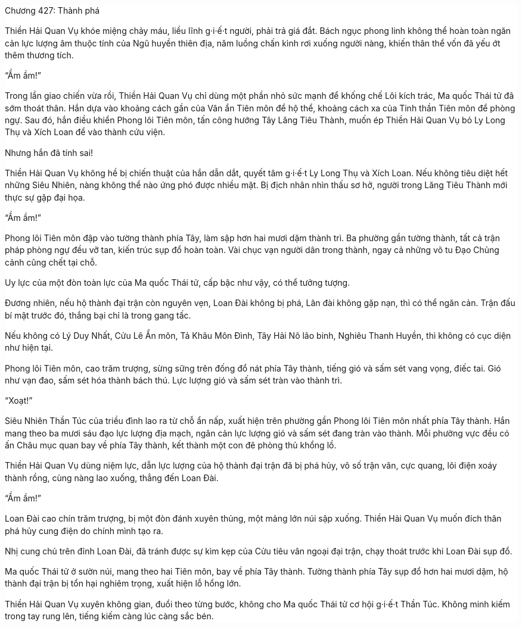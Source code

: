 Chương 427: Thành phá

Thiền Hải Quan Vụ khóe miệng chảy máu, liều lĩnh g·i·ế·t người, phải trả giá đắt. Bách ngục phong linh không thể hoàn toàn ngăn cản lực lượng âm thuộc tính của Ngũ huyền thiên địa, năm luồng chấn kình rơi xuống người nàng, khiến thân thể vốn đã yếu ớt thêm thương tích.

“Ầm ầm!”

Trong lần giao chiến vừa rồi, Thiền Hải Quan Vụ chỉ dùng một phần nhỏ sức mạnh để khống chế Lôi kích trác, Ma quốc Thái tử đã sớm thoát thân. Hắn dựa vào khoảng cách gần của Vân ẩn Tiên môn để hộ thể, khoảng cách xa của Tinh thần Tiên môn để phòng ngự. Sau đó, hắn điều khiển Phong lôi Tiên môn, tấn công hướng Tây Lăng Tiêu Thành, muốn ép Thiền Hải Quan Vụ bỏ Ly Long Thụ và Xích Loan để vào thành cứu viện.

Nhưng hắn đã tính sai!

Thiền Hải Quan Vụ không hề bị chiến thuật của hắn dẫn dắt, quyết tâm g·i·ế·t Ly Long Thụ và Xích Loan. Nếu không tiêu diệt hết những Siêu Nhiên, nàng không thể nào ứng phó được nhiều mặt. Bị địch nhân nhìn thấu sơ hở, người trong Lăng Tiêu Thành mới thực sự gặp đại họa.

“Ầm ầm!”

Phong lôi Tiên môn đập vào tường thành phía Tây, làm sập hơn hai mươi dặm thành trì. Ba phường gần tường thành, tất cả trận pháp phòng ngự đều vỡ tan, kiến trúc sụp đổ hoàn toàn. Vài chục vạn người dân trong thành, ngay cả những võ tu Đạo Chủng cảnh cũng chết tại chỗ.

Uy lực của một đòn toàn lực của Ma quốc Thái tử, cấp bậc như vậy, có thể tưởng tượng.

Đương nhiên, nếu hộ thành đại trận còn nguyên vẹn, Loan Đài không bị phá, Lân đài không gặp nạn, thì có thể ngăn cản. Trận đấu bí mật trước đó, thắng bại chỉ là trong gang tấc.

Nếu không có Lý Duy Nhất, Cửu Lê Ẩn môn, Tả Khâu Môn Đình, Tây Hải Nô lão binh, Nghiêu Thanh Huyền, thì không có cục diện như hiện tại.

Phong lôi Tiên môn, cao trăm trượng, sừng sững trên đống đổ nát phía Tây thành, tiếng gió và sấm sét vang vọng, điếc tai. Gió như vạn đao, sấm sét hóa thành bách thú. Lực lượng gió và sấm sét tràn vào thành trì.

“Xoạt!”

Siêu Nhiên Thần Túc của triều đình lao ra từ chỗ ẩn nấp, xuất hiện trên phường gần Phong lôi Tiên môn nhất phía Tây thành. Hắn mang theo ba mươi sáu đạo lực lượng địa mạch, ngăn cản lực lượng gió và sấm sét đang tràn vào thành. Mỗi phường vực đều có ấn Châu mục quan bay về phía Tây thành, kết thành một con đê phòng thủ khổng lồ.

Thiền Hải Quan Vụ dùng niệm lực, dẫn lực lượng của hộ thành đại trận đã bị phá hủy, vô số trận văn, cực quang, lôi điện xoáy thành rồng, cùng nàng lao xuống, thẳng đến Loan Đài.

“Ầm ầm!”

Loan Đài cao chín trăm trượng, bị một đòn đánh xuyên thủng, một mảng lớn núi sập xuống. Thiền Hải Quan Vụ muốn đích thân phá hủy cung điện do chính mình tạo ra.

Nhị cung chủ trên đỉnh Loan Đài, đã tránh được sự kìm kẹp của Cửu tiêu vân ngoại đại trận, chạy thoát trước khi Loan Đài sụp đổ.

Ma quốc Thái tử ở sườn núi, mang theo hai Tiên môn, bay về phía Tây thành. Tường thành phía Tây sụp đổ hơn hai mươi dặm, hộ thành đại trận bị tổn hại nghiêm trọng, xuất hiện lỗ hổng lớn.

Thiền Hải Quan Vụ xuyên không gian, đuổi theo từng bước, không cho Ma quốc Thái tử cơ hội g·i·ế·t Thần Túc. Không minh kiếm trong tay rung lên, tiếng kiếm càng lúc càng sắc bén.
